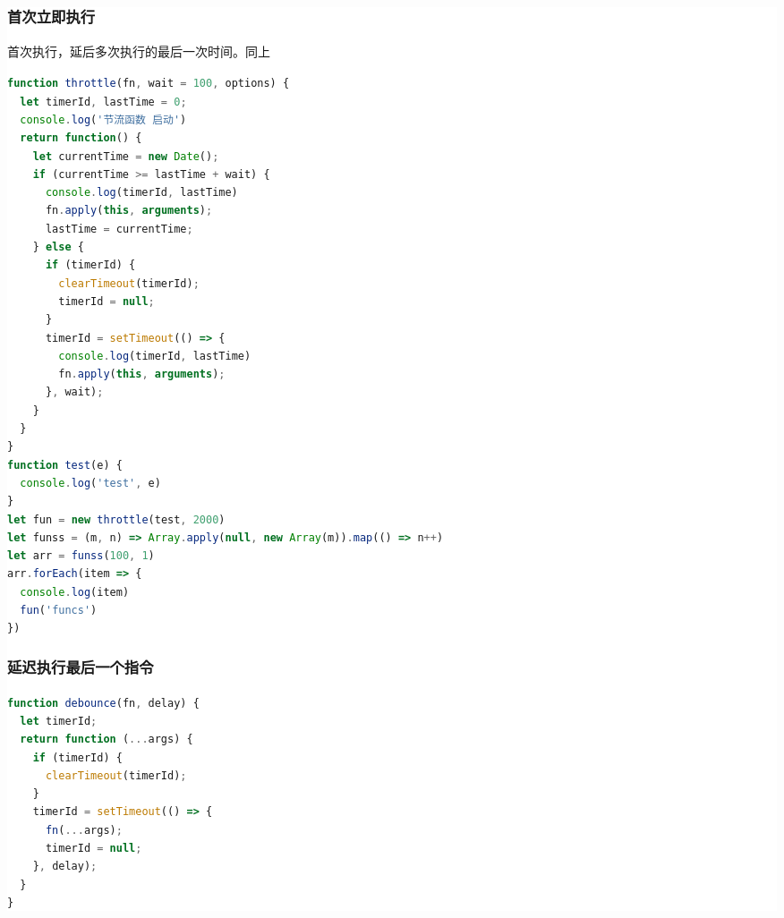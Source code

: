 ### 首次立即执行
首次执行，延后多次执行的最后一次时间。同上
```javascript
function throttle(fn, wait = 100, options) {
  let timerId, lastTime = 0;
  console.log('节流函数 启动')
  return function() {
    let currentTime = new Date();
    if (currentTime >= lastTime + wait) {
      console.log(timerId, lastTime)
      fn.apply(this, arguments);
      lastTime = currentTime;
    } else {
      if (timerId) {
        clearTimeout(timerId);
        timerId = null;
      }
      timerId = setTimeout(() => {
        console.log(timerId, lastTime)
        fn.apply(this, arguments);
      }, wait);
    }
  }
}
function test(e) {
  console.log('test', e)
}
let fun = new throttle(test, 2000)
let funss = (m, n) => Array.apply(null, new Array(m)).map(() => n++)
let arr = funss(100, 1)
arr.forEach(item => {
  console.log(item)
  fun('funcs')
})
```

### 延迟执行最后一个指令
```javascript
function debounce(fn, delay) {
  let timerId;
  return function (...args) {
    if (timerId) {
      clearTimeout(timerId);
    }
    timerId = setTimeout(() => {
      fn(...args);
      timerId = null;
    }, delay);
  }
}
```

